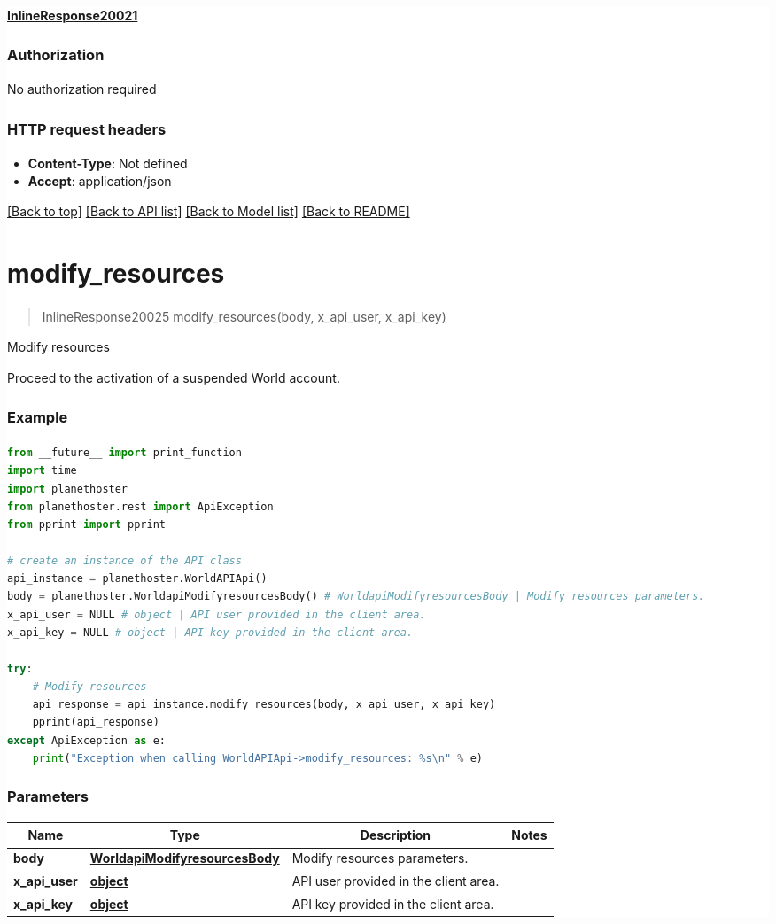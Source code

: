 [**InlineResponse20021**](InlineResponse20021.md)

### Authorization

No authorization required

### HTTP request headers

 - **Content-Type**: Not defined
 - **Accept**: application/json

[[Back to top]](#) [[Back to API list]](../README.md#documentation-for-api-endpoints) [[Back to Model list]](../README.md#documentation-for-models) [[Back to README]](../README.md)

# **modify_resources**
> InlineResponse20025 modify_resources(body, x_api_user, x_api_key)

Modify resources

Proceed to the activation of a suspended World account.

### Example
```python
from __future__ import print_function
import time
import planethoster
from planethoster.rest import ApiException
from pprint import pprint

# create an instance of the API class
api_instance = planethoster.WorldAPIApi()
body = planethoster.WorldapiModifyresourcesBody() # WorldapiModifyresourcesBody | Modify resources parameters.
x_api_user = NULL # object | API user provided in the client area.
x_api_key = NULL # object | API key provided in the client area.

try:
    # Modify resources
    api_response = api_instance.modify_resources(body, x_api_user, x_api_key)
    pprint(api_response)
except ApiException as e:
    print("Exception when calling WorldAPIApi->modify_resources: %s\n" % e)
```

### Parameters

Name | Type | Description  | Notes
------------- | ------------- | ------------- | -------------
 **body** | [**WorldapiModifyresourcesBody**](WorldapiModifyresourcesBody.md)| Modify resources parameters. | 
 **x_api_user** | [**object**](.md)| API user provided in the client area. | 
 **x_api_key** | [**object**](.md)| API key provided in the client area. | 
